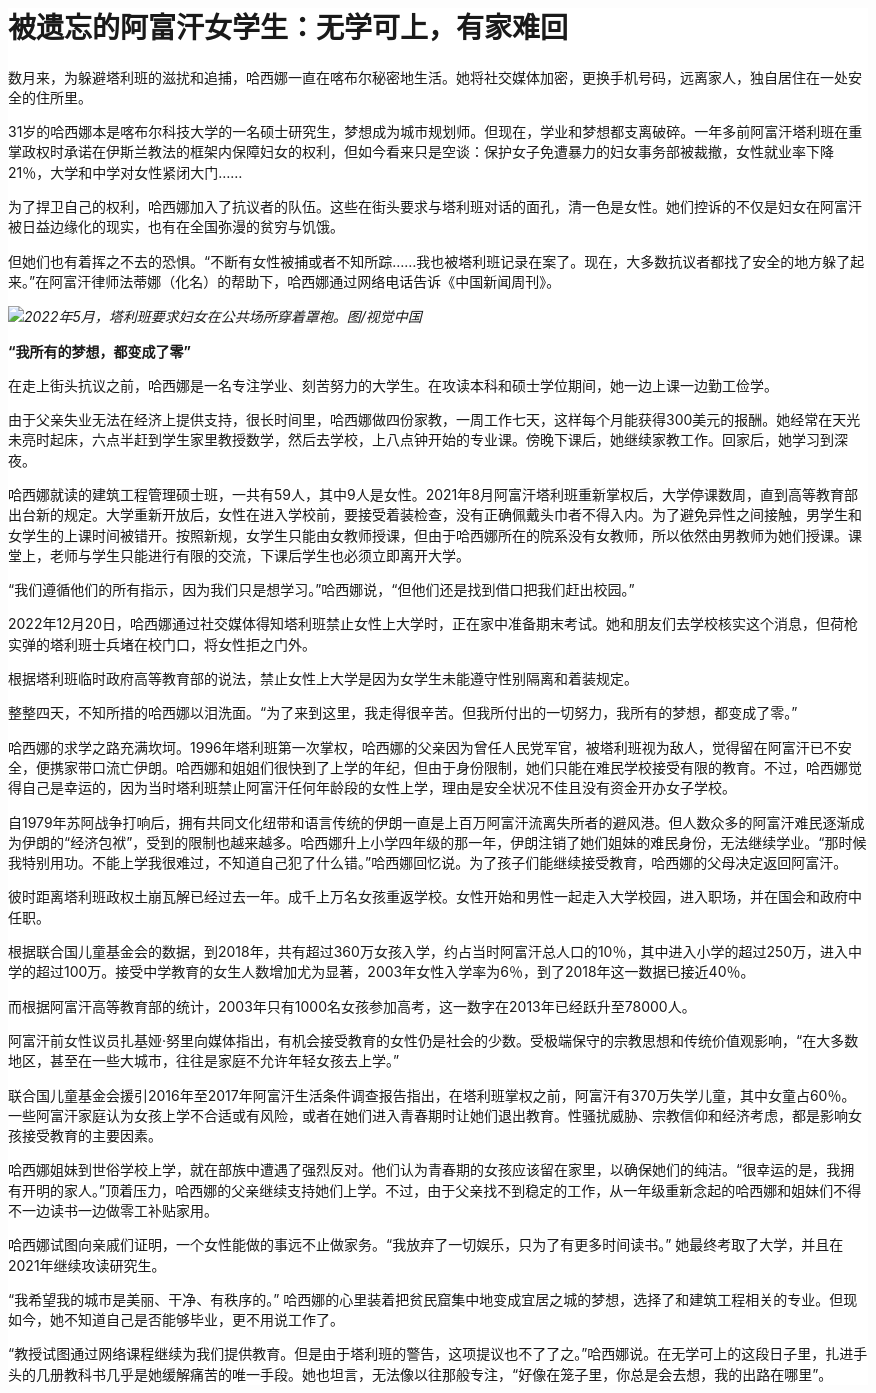 # 被遗忘的阿富汗女学生：无学可上，有家难回

数月来，为躲避塔利班的滋扰和追捕，哈西娜一直在喀布尔秘密地生活。她将社交媒体加密，更换手机号码，远离家人，独自居住在一处安全的住所里。

31岁的哈西娜本是喀布尔科技大学的一名硕士研究生，梦想成为城市规划师。但现在，学业和梦想都支离破碎。一年多前阿富汗塔利班在重掌政权时承诺在伊斯兰教法的框架内保障妇女的权利，但如今看来只是空谈：保护女子免遭暴力的妇女事务部被裁撤，女性就业率下降21％，大学和中学对女性紧闭大门……

为了捍卫自己的权利，哈西娜加入了抗议者的队伍。这些在街头要求与塔利班对话的面孔，清一色是女性。她们控诉的不仅是妇女在阿富汗被日益边缘化的现实，也有在全国弥漫的贫穷与饥饿。

但她们也有着挥之不去的恐惧。“不断有女性被捕或者不知所踪……我也被塔利班记录在案了。现在，大多数抗议者都找了安全的地方躲了起来。”在阿富汗律师法蒂娜（化名）的帮助下，哈西娜通过网络电话告诉《中国新闻周刊》。

![](https://inews.gtimg.com/om_bt/ORAidYdoujEX71sPqJ_WkqPIYdSPTqw1ptU4aMZMZ34YYAA/1000)_2022年5月，塔利班要求妇女在公共场所穿着罩袍。图/视觉中国_

**“我所有的梦想，都变成了零”**

在走上街头抗议之前，哈西娜是一名专注学业、刻苦努力的大学生。在攻读本科和硕士学位期间，她一边上课一边勤工俭学。

由于父亲失业无法在经济上提供支持，很长时间里，哈西娜做四份家教，一周工作七天，这样每个月能获得300美元的报酬。她经常在天光未亮时起床，六点半赶到学生家里教授数学，然后去学校，上八点钟开始的专业课。傍晚下课后，她继续家教工作。回家后，她学习到深夜。

哈西娜就读的建筑工程管理硕士班，一共有59人，其中9人是女性。2021年8月阿富汗塔利班重新掌权后，大学停课数周，直到高等教育部出台新的规定。大学重新开放后，女性在进入学校前，要接受着装检查，没有正确佩戴头巾者不得入内。为了避免异性之间接触，男学生和女学生的上课时间被错开。按照新规，女学生只能由女教师授课，但由于哈西娜所在的院系没有女教师，所以依然由男教师为她们授课。课堂上，老师与学生只能进行有限的交流，下课后学生也必须立即离开大学。

“我们遵循他们的所有指示，因为我们只是想学习。”哈西娜说，“但他们还是找到借口把我们赶出校园。”

2022年12月20日，哈西娜通过社交媒体得知塔利班禁止女性上大学时，正在家中准备期末考试。她和朋友们去学校核实这个消息，但荷枪实弹的塔利班士兵堵在校门口，将女性拒之门外。

根据塔利班临时政府高等教育部的说法，禁止女性上大学是因为女学生未能遵守性别隔离和着装规定。

整整四天，不知所措的哈西娜以泪洗面。“为了来到这里，我走得很辛苦。但我所付出的一切努力，我所有的梦想，都变成了零。”

哈西娜的求学之路充满坎坷。1996年塔利班第一次掌权，哈西娜的父亲因为曾任人民党军官，被塔利班视为敌人，觉得留在阿富汗已不安全，便携家带口流亡伊朗。哈西娜和姐姐们很快到了上学的年纪，但由于身份限制，她们只能在难民学校接受有限的教育。不过，哈西娜觉得自己是幸运的，因为当时塔利班禁止阿富汗任何年龄段的女性上学，理由是安全状况不佳且没有资金开办女子学校。

自1979年苏阿战争打响后，拥有共同文化纽带和语言传统的伊朗一直是上百万阿富汗流离失所者的避风港。但人数众多的阿富汗难民逐渐成为伊朗的“经济包袱”，受到的限制也越来越多。哈西娜升上小学四年级的那一年，伊朗注销了她们姐妹的难民身份，无法继续学业。“那时候我特别用功。不能上学我很难过，不知道自己犯了什么错。”哈西娜回忆说。为了孩子们能继续接受教育，哈西娜的父母决定返回阿富汗。

彼时距离塔利班政权土崩瓦解已经过去一年。成千上万名女孩重返学校。女性开始和男性一起走入大学校园，进入职场，并在国会和政府中任职。

根据联合国儿童基金会的数据，到2018年，共有超过360万女孩入学，约占当时阿富汗总人口的10％，其中进入小学的超过250万，进入中学的超过100万。接受中学教育的女生人数增加尤为显著，2003年女性入学率为6％，到了2018年这一数据已接近40％。

而根据阿富汗高等教育部的统计，2003年只有1000名女孩参加高考，这一数字在2013年已经跃升至78000人。

阿富汗前女性议员扎基娅·努里向媒体指出，有机会接受教育的女性仍是社会的少数。受极端保守的宗教思想和传统价值观影响，“在大多数地区，甚至在一些大城市，往往是家庭不允许年轻女孩去上学。”

联合国儿童基金会援引2016年至2017年阿富汗生活条件调查报告指出，在塔利班掌权之前，阿富汗有370万失学儿童，其中女童占60％。一些阿富汗家庭认为女孩上学不合适或有风险，或者在她们进入青春期时让她们退出教育。性骚扰威胁、宗教信仰和经济考虑，都是影响女孩接受教育的主要因素。

哈西娜姐妹到世俗学校上学，就在部族中遭遇了强烈反对。他们认为青春期的女孩应该留在家里，以确保她们的纯洁。“很幸运的是，我拥有开明的家人。”顶着压力，哈西娜的父亲继续支持她们上学。不过，由于父亲找不到稳定的工作，从一年级重新念起的哈西娜和姐妹们不得不一边读书一边做零工补贴家用。

哈西娜试图向亲戚们证明，一个女性能做的事远不止做家务。“我放弃了一切娱乐，只为了有更多时间读书。” 她最终考取了大学，并且在2021年继续攻读研究生。

“我希望我的城市是美丽、干净、有秩序的。”
哈西娜的心里装着把贫民窟集中地变成宜居之城的梦想，选择了和建筑工程相关的专业。但现如今，她不知道自己是否能够毕业，更不用说工作了。

“教授试图通过网络课程继续为我们提供教育。但是由于塔利班的警告，这项提议也不了了之。”哈西娜说。在无学可上的这段日子里，扎进手头的几册教科书几乎是她缓解痛苦的唯一手段。她也坦言，无法像以往那般专注，“好像在笼子里，你总是会去想，我的出路在哪里”。
